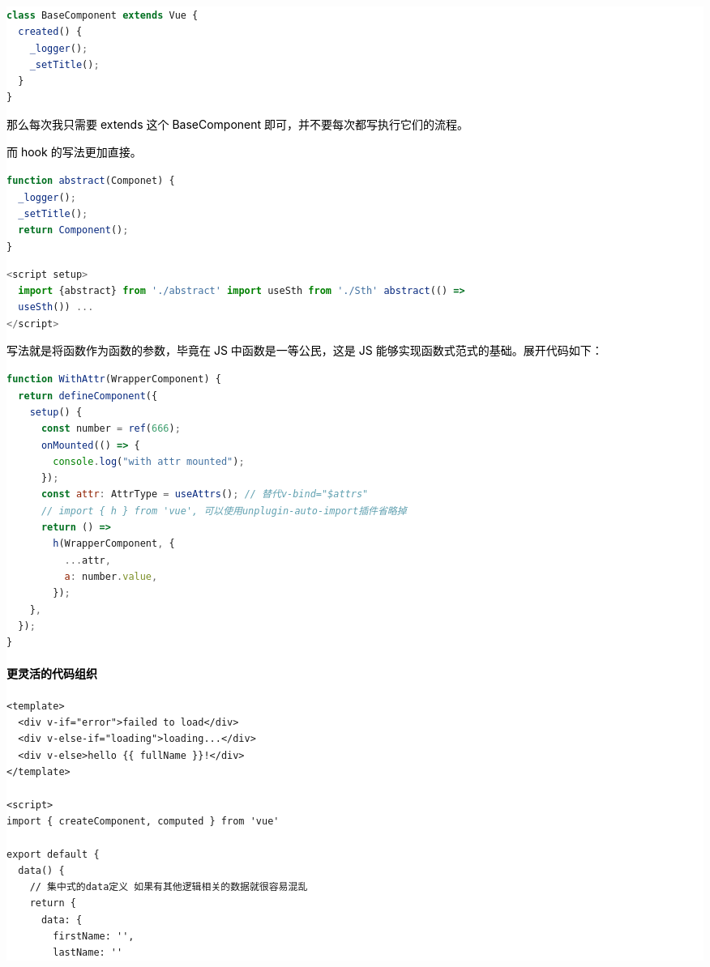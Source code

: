 ```javascript
class BaseComponent extends Vue {
  created() {
    _logger();
    _setTitle();
  }
}
```

<font style="color:rgb(0, 0, 0);">那么每次我只需要 extends 这个 BaseComponent 即可，并不要每次都写执行它们的流程。</font>

<font style="color:rgb(0, 0, 0);">而 hook 的写法更加直接。</font>

```javascript
function abstract(Componet) {
  _logger();
  _setTitle();
  return Component();
}
```

```javascript
<script setup>
  import {abstract} from './abstract' import useSth from './Sth' abstract(() =>
  useSth()) ...
</script>
```

<font style="color:rgb(0, 0, 0);">写法就是将函数作为函数的参数，毕竟在 JS 中函数是一等公民，这是 JS 能够实现函数式范式的基础。展开代码如下：</font>

```javascript
function WithAttr(WrapperComponent) {
  return defineComponent({
    setup() {
      const number = ref(666);
      onMounted(() => {
        console.log("with attr mounted");
      });
      const attr: AttrType = useAttrs(); // 替代v-bind="$attrs"
      // import { h } from 'vue', 可以使用unplugin-auto-import插件省略掉
      return () =>
        h(WrapperComponent, {
          ...attr,
          a: number.value,
        });
    },
  });
}
```

#### **<font style="color:rgb(0, 0, 0);">更灵活的代码组织</font>**

```vue
<template>
  <div v-if="error">failed to load</div>
  <div v-else-if="loading">loading...</div>
  <div v-else>hello {{ fullName }}!</div>
</template>

<script>
import { createComponent, computed } from 'vue'

export default {
  data() {
    // 集中式的data定义 如果有其他逻辑相关的数据就很容易混乱
    return {
      data: {
        firstName: '',
        lastName: ''
```